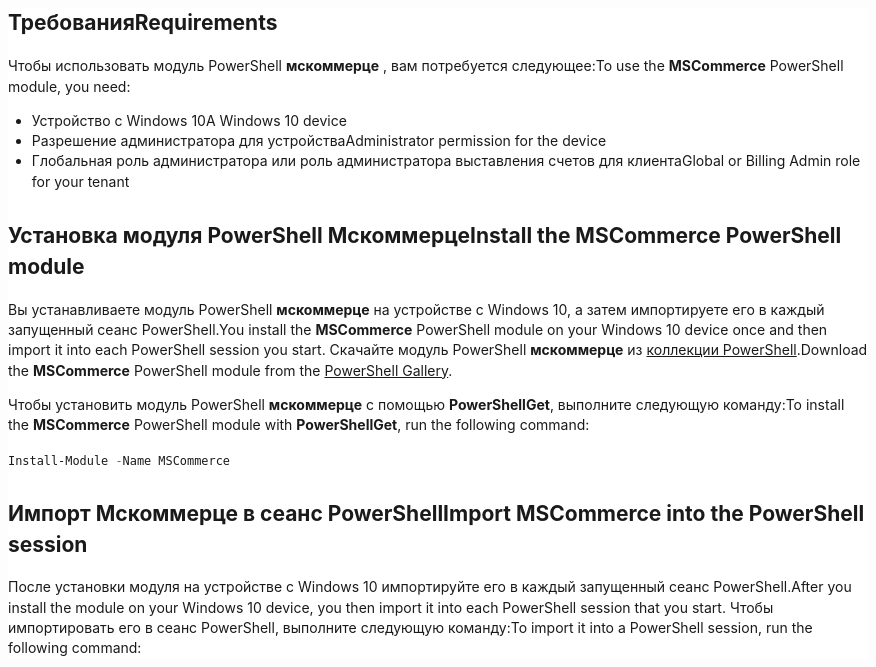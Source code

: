 ## <a name="requirements"></a><span data-ttu-id="91b11-110">Требования</span><span class="sxs-lookup"><span data-stu-id="91b11-110">Requirements</span></span>

<span data-ttu-id="91b11-111">Чтобы использовать модуль PowerShell **мскоммерце** , вам потребуется следующее:</span><span class="sxs-lookup"><span data-stu-id="91b11-111">To use the **MSCommerce** PowerShell module, you need:</span></span>

- <span data-ttu-id="91b11-112">Устройство с Windows 10</span><span class="sxs-lookup"><span data-stu-id="91b11-112">A Windows 10 device</span></span>
- <span data-ttu-id="91b11-113">Разрешение администратора для устройства</span><span class="sxs-lookup"><span data-stu-id="91b11-113">Administrator permission for the device</span></span>
- <span data-ttu-id="91b11-114">Глобальная роль администратора или роль администратора выставления счетов для клиента</span><span class="sxs-lookup"><span data-stu-id="91b11-114">Global or Billing Admin role for your tenant</span></span>

## <a name="install-the-mscommerce-powershell-module"></a><span data-ttu-id="91b11-115">Установка модуля PowerShell Мскоммерце</span><span class="sxs-lookup"><span data-stu-id="91b11-115">Install the MSCommerce PowerShell module</span></span>

<span data-ttu-id="91b11-116">Вы устанавливаете модуль PowerShell **мскоммерце** на устройстве с Windows 10, а затем импортируете его в каждый запущенный сеанс PowerShell.</span><span class="sxs-lookup"><span data-stu-id="91b11-116">You install the **MSCommerce** PowerShell module on your Windows 10 device once and then import it into each PowerShell session you start.</span></span> <span data-ttu-id="91b11-117">Скачайте модуль PowerShell **мскоммерце** из [коллекции PowerShell](https://aka.ms/allowselfservicepurchase-powershell-gallery).</span><span class="sxs-lookup"><span data-stu-id="91b11-117">Download the **MSCommerce** PowerShell module from the [PowerShell Gallery](https://aka.ms/allowselfservicepurchase-powershell-gallery).</span></span>

<span data-ttu-id="91b11-118">Чтобы установить модуль PowerShell **мскоммерце** с помощью **PowerShellGet**, выполните следующую команду:</span><span class="sxs-lookup"><span data-stu-id="91b11-118">To install the **MSCommerce** PowerShell module with **PowerShellGet**, run the following command:</span></span>

```powershell
Install-Module -Name MSCommerce
```

## <a name="import-mscommerce-into-the-powershell-session"></a><span data-ttu-id="91b11-119">Импорт Мскоммерце в сеанс PowerShell</span><span class="sxs-lookup"><span data-stu-id="91b11-119">Import MSCommerce into the PowerShell session</span></span>

<span data-ttu-id="91b11-120">После установки модуля на устройстве с Windows 10 импортируйте его в каждый запущенный сеанс PowerShell.</span><span class="sxs-lookup"><span data-stu-id="91b11-120">After you install the module on your Windows 10 device, you then import it into each PowerShell session that you start.</span></span> <span data-ttu-id="91b11-121">Чтобы импортировать его в сеанс PowerShell, выполните следующую команду:</span><span class="sxs-lookup"><span data-stu-id="91b11-121">To import it into a PowerShell session, run the following command:</span></span>
